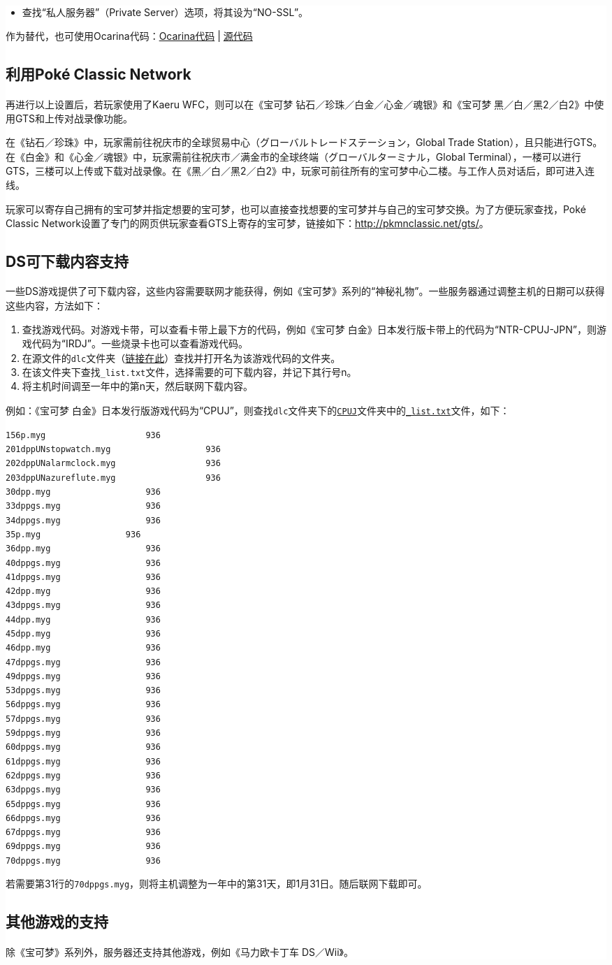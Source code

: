 - 查找“私人服务器”（Private Server）选项，将其设为“NO-SSL”。

作为替代，也可使用Ocarina代码：[Ocarina代码](http://save-nintendo-wifi.com/wii-nossl-ocarina.txt) &#124; [源代码](http://save-nintendo-wifi.com/wii-nossl-ocarina.7z)

## 利用Poké Classic Network
再进行以上设置后，若玩家使用了Kaeru WFC，则可以在《宝可梦 钻石／珍珠／白金／心金／魂银》和《宝可梦 黑／白／黑2／白2》中使用GTS和上传对战录像功能。

在《钻石／珍珠》中，玩家需前往祝庆市的全球贸易中心（グローバルトレードステーション，Global Trade Station），且只能进行GTS。在《白金》和《心金／魂银》中，玩家需前往祝庆市／满金市的全球终端（グローバルターミナル，Global Terminal），一楼可以进行GTS，三楼可以上传或下载对战录像。在《黑／白／黑2／白2》中，玩家可前往所有的宝可梦中心二楼。与工作人员对话后，即可进入连线。

玩家可以寄存自己拥有的宝可梦并指定想要的宝可梦，也可以直接查找想要的宝可梦并与自己的宝可梦交换。为了方便玩家查找，Poké Classic Network设置了专门的网页供玩家查看GTS上寄存的宝可梦，链接如下：<http://pkmnclassic.net/gts/>。

## DS可下载内容支持
一些DS游戏提供了可下载内容，这些内容需要联网才能获得，例如《宝可梦》系列的“神秘礼物”。一些服务器通过调整主机的日期可以获得这些内容，方法如下：

1. 查找游戏代码。对游戏卡带，可以查看卡带上最下方的代码，例如《宝可梦 白金》日本发行版卡带上的代码为“NTR-CPUJ-JPN”，则游戏代码为“IRDJ”。一些烧录卡也可以查看游戏代码。
2. 在源文件的`dlc`文件夹（[链接在此](https://github.com/barronwaffles/dwc_network_server_emulator/tree/master/dlc)）查找并打开名为该游戏代码的文件夹。
3. 在该文件夹下查找`_list.txt`文件，选择需要的可下载内容，并记下其行号n。
4. 将主机时间调至一年中的第n天，然后联网下载内容。

例如：《宝可梦 白金》日本发行版游戏代码为“CPUJ”，则查找`dlc`文件夹下的[`CPUJ`](https://github.com/barronwaffles/dwc_network_server_emulator/tree/master/dlc/CPUJ)文件夹中的[`_list.txt`](https://github.com/barronwaffles/dwc_network_server_emulator/blob/master/dlc/CPUJ/_list.txt)文件，如下：

``` plaintext
156p.myg					936
201dppUNstopwatch.myg					936
202dppUNalarmclock.myg					936
203dppUNazureflute.myg					936
30dpp.myg					936
33dppgs.myg					936
34dppgs.myg					936
35p.myg					936
36dpp.myg					936
40dppgs.myg					936
41dppgs.myg					936
42dpp.myg					936
43dppgs.myg					936
44dpp.myg					936
45dpp.myg					936
46dpp.myg					936
47dppgs.myg					936
49dppgs.myg					936
53dppgs.myg					936
56dppgs.myg					936
57dppgs.myg					936
59dppgs.myg					936
60dppgs.myg					936
61dppgs.myg					936
62dppgs.myg					936
63dppgs.myg					936
65dppgs.myg					936
66dppgs.myg					936
67dppgs.myg					936
69dppgs.myg					936
70dppgs.myg					936
```

若需要第31行的`70dppgs.myg`，则将主机调整为一年中的第31天，即1月31日。随后联网下载即可。

## 其他游戏的支持
除《宝可梦》系列外，服务器还支持其他游戏，例如《马力欧卡丁车 DS／Wii》。